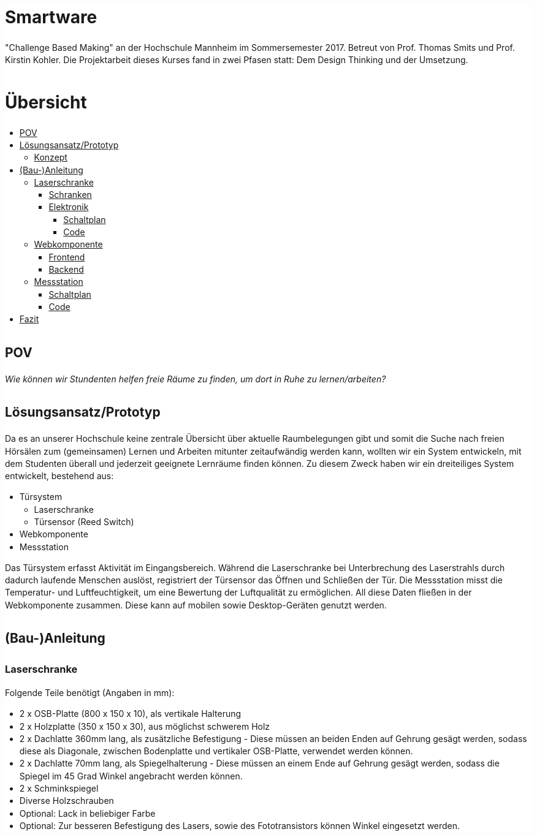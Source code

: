 ﻿# Smartware
"Challenge Based Making" an der Hochschule Mannheim im Sommersemester 2017. Betreut von Prof. Thomas Smits und Prof. Kirstin Kohler.
Die Projektarbeit dieses Kurses fand in zwei Pfasen statt: Dem Design Thinking und der Umsetzung.

# Übersicht
* [POV](#pov)
* [Lösungsansatz/Prototyp](#lösungsansatzprototyp)
	* [Konzept](#konzept)
* [(Bau-)Anleitung](#bau-anleitung)
	* [Laserschranke](#laserschranke)
		* [Schranken](#schranken)
		* [Elektronik](#elektronik)
			* [Schaltplan](#schaltplan)
			* [Code](#code)
	* [Webkomponente](#webkomponente)
		* [Frontend](#frontend)
		* [Backend](#backend)
	* [Messstation](#messstation)
		* [Schaltplan](#schaltplan-1)
		* [Code](#code-1)
* [Fazit](#fazit)

## POV
_Wie können wir Stundenten helfen freie Räume zu finden, um dort in Ruhe zu lernen/arbeiten?_

## Lösungsansatz/Prototyp
Da es an unserer Hochschule keine zentrale Übersicht über aktuelle Raumbelegungen gibt und somit die Suche nach freien Hörsälen zum (gemeinsamen) Lernen und Arbeiten mitunter zeitaufwändig werden kann, wollten wir ein System entwickeln, mit dem Studenten überall und jederzeit geeignete Lernräume finden können.
Zu diesem Zweck haben wir ein dreiteiliges System entwickelt, bestehend aus:
*	Türsystem
	*	Laserschranke
	*	Türsensor (Reed Switch)
*	Webkomponente
*	Messstation

Das Türsystem erfasst Aktivität im Eingangsbereich. Während die Laserschranke bei Unterbrechung des Laserstrahls durch dadurch laufende Menschen auslöst, registriert der Türsensor das Öffnen und Schließen der Tür. Die Messstation misst die Temperatur- und Luftfeuchtigkeit, um eine Bewertung der Luftqualität zu ermöglichen. All diese Daten fließen in der Webkomponente zusammen. Diese kann auf mobilen sowie Desktop-Geräten genutzt werden.

## (Bau-)Anleitung
### Laserschranke
Folgende Teile benötigt (Angaben in mm):
*   2 x OSB-Platte (800 x 150 x 10), als vertikale Halterung
*   2 x Holzplatte (350 x 150 x 30), aus möglichst schwerem Holz
*   2 x Dachlatte 360mm lang, als zusätzliche Befestigung -
	Diese müssen an beiden Enden auf Gehrung gesägt werden, sodass diese als Diagonale, zwischen Bodenplatte und vertikaler OSB-Platte, verwendet werden können.
*   2 x Dachlatte 70mm lang, als Spiegelhalterung -
	Diese müssen an einem Ende auf Gehrung gesägt werden, sodass die Spiegel im 45 Grad Winkel angebracht werden können.
*   2 x Schminkspiegel
*   Diverse Holzschrauben
*   Optional: Lack in beliebiger Farbe
*   Optional: Zur besseren Befestigung des Lasers, sowie des Fototransistors können Winkel eingesetzt werden.
